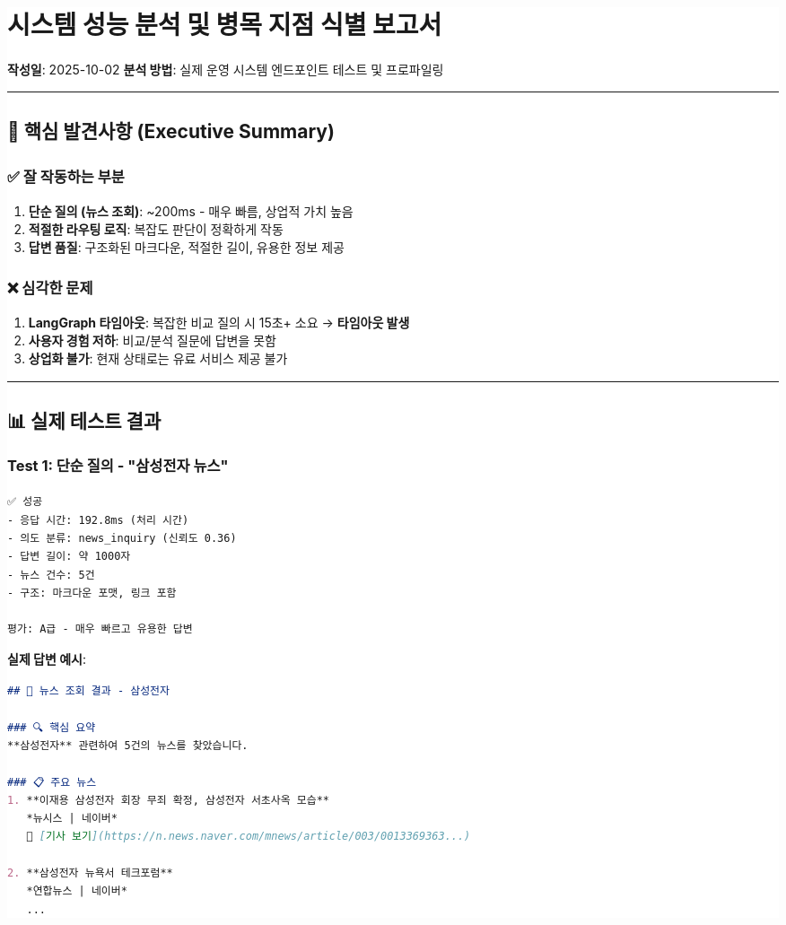 # 시스템 성능 분석 및 병목 지점 식별 보고서

**작성일**: 2025-10-02
**분석 방법**: 실제 운영 시스템 엔드포인트 테스트 및 프로파일링

---

## 🎯 핵심 발견사항 (Executive Summary)

### ✅ **잘 작동하는 부분**
1. **단순 질의 (뉴스 조회)**: ~200ms - 매우 빠름, 상업적 가치 높음
2. **적절한 라우팅 로직**: 복잡도 판단이 정확하게 작동
3. **답변 품질**: 구조화된 마크다운, 적절한 길이, 유용한 정보 제공

### ❌ **심각한 문제**
1. **LangGraph 타임아웃**: 복잡한 비교 질의 시 15초+ 소요 → **타임아웃 발생**
2. **사용자 경험 저하**: 비교/분석 질문에 답변을 못함
3. **상업화 불가**: 현재 상태로는 유료 서비스 제공 불가

---

## 📊 실제 테스트 결과

### Test 1: 단순 질의 - "삼성전자 뉴스"
```
✅ 성공
- 응답 시간: 192.8ms (처리 시간)
- 의도 분류: news_inquiry (신뢰도 0.36)
- 답변 길이: 약 1000자
- 뉴스 건수: 5건
- 구조: 마크다운 포맷, 링크 포함

평가: A급 - 매우 빠르고 유용한 답변
```

**실제 답변 예시**:
```markdown
## 📰 뉴스 조회 결과 - 삼성전자

### 🔍 핵심 요약
**삼성전자** 관련하여 5건의 뉴스를 찾았습니다.

### 📋 주요 뉴스
1. **이재용 삼성전자 회장 무죄 확정, 삼성전자 서초사옥 모습**
   *뉴시스 | 네이버*
   🔗 [기사 보기](https://n.news.naver.com/mnews/article/003/0013369363...)

2. **삼성전자 뉴욕서 테크포럼**
   *연합뉴스 | 네이버*
   ...
```
